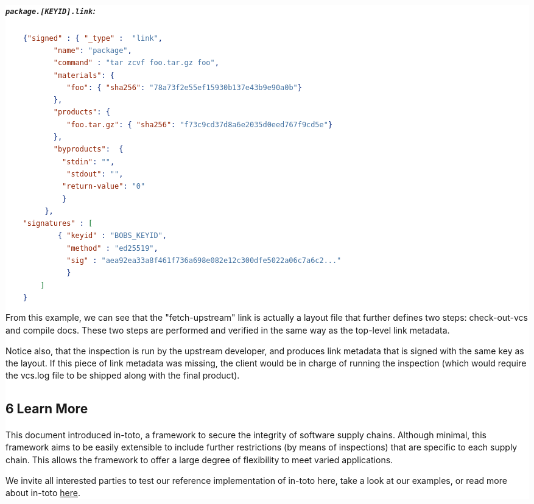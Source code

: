 ##### `package.[KEYID].link`:

```json
    {"signed" : { "_type" :  "link",
           "name": "package",
           "command" : "tar zcvf foo.tar.gz foo",
           "materials": { 
              "foo": { "sha256": "78a73f2e55ef15930b137e43b9e90a0b"}
           },
           "products": {
              "foo.tar.gz": { "sha256": "f73c9cd37d8a6e2035d0eed767f9cd5e"}
           },
           "byproducts":  {             
             "stdin": "",
              "stdout": "",
             "return-value": "0"
             }
         },
    "signatures" : [
            { "keyid" : "BOBS_KEYID",
              "method" : "ed25519",
              "sig" : "aea92ea33a8f461f736a698e082e12c300dfe5022a06c7a6c2..."
              }
        ]
    } 
```

From this example, we can see that the "fetch-upstream" link is actually a
layout file that further defines two steps: check-out-vcs and compile docs.
These two steps are performed and verified in the same way as the top-level
link metadata. 

Notice also, that the inspection is run by the upstream developer, and produces
link metadata that is signed with the same key as the layout. If this piece of
link metadata was missing, the client would be in charge of running the
inspection (which would require the vcs.log file to be shipped along with the
final product).  

## 6 Learn More

This document introduced in-toto, a framework to secure the integrity of
software supply chains. Although minimal, this framework aims to be easily
extensible to include further restrictions (by means of inspections) that are
specific to each supply chain. This allows the framework to offer a large
degree of flexibility to meet varied applications.

We invite all interested parties to test our reference implementation of
in-toto here, take a look at our examples, or read more about in-toto [here](https://in-toto.io).
